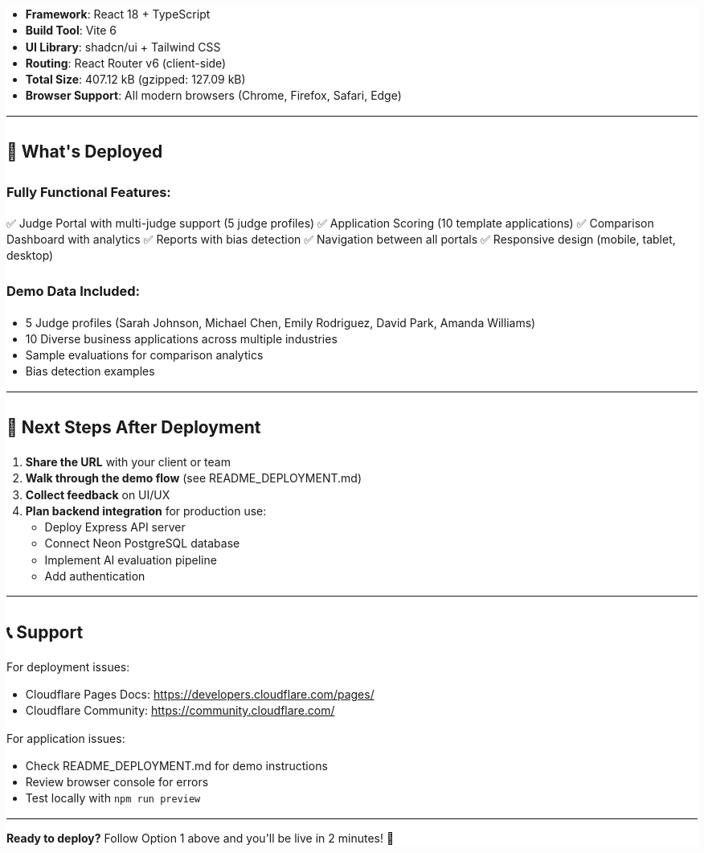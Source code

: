 - **Framework**: React 18 + TypeScript
- **Build Tool**: Vite 6
- **UI Library**: shadcn/ui + Tailwind CSS
- **Routing**: React Router v6 (client-side)
- **Total Size**: 407.12 kB (gzipped: 127.09 kB)
- **Browser Support**: All modern browsers (Chrome, Firefox, Safari, Edge)

---

## 🎯 What's Deployed

### Fully Functional Features:
✅ Judge Portal with multi-judge support (5 judge profiles)
✅ Application Scoring (10 template applications)
✅ Comparison Dashboard with analytics
✅ Reports with bias detection
✅ Navigation between all portals
✅ Responsive design (mobile, tablet, desktop)

### Demo Data Included:
- 5 Judge profiles (Sarah Johnson, Michael Chen, Emily Rodriguez, David Park, Amanda Williams)
- 10 Diverse business applications across multiple industries
- Sample evaluations for comparison analytics
- Bias detection examples

---

## 🚦 Next Steps After Deployment

1. **Share the URL** with your client or team
2. **Walk through the demo flow** (see README_DEPLOYMENT.md)
3. **Collect feedback** on UI/UX
4. **Plan backend integration** for production use:
   - Deploy Express API server
   - Connect Neon PostgreSQL database
   - Implement AI evaluation pipeline
   - Add authentication

---

## 📞 Support

For deployment issues:
- Cloudflare Pages Docs: https://developers.cloudflare.com/pages/
- Cloudflare Community: https://community.cloudflare.com/

For application issues:
- Check README_DEPLOYMENT.md for demo instructions
- Review browser console for errors
- Test locally with `npm run preview`

---

**Ready to deploy?** Follow Option 1 above and you'll be live in 2 minutes! 🚀
